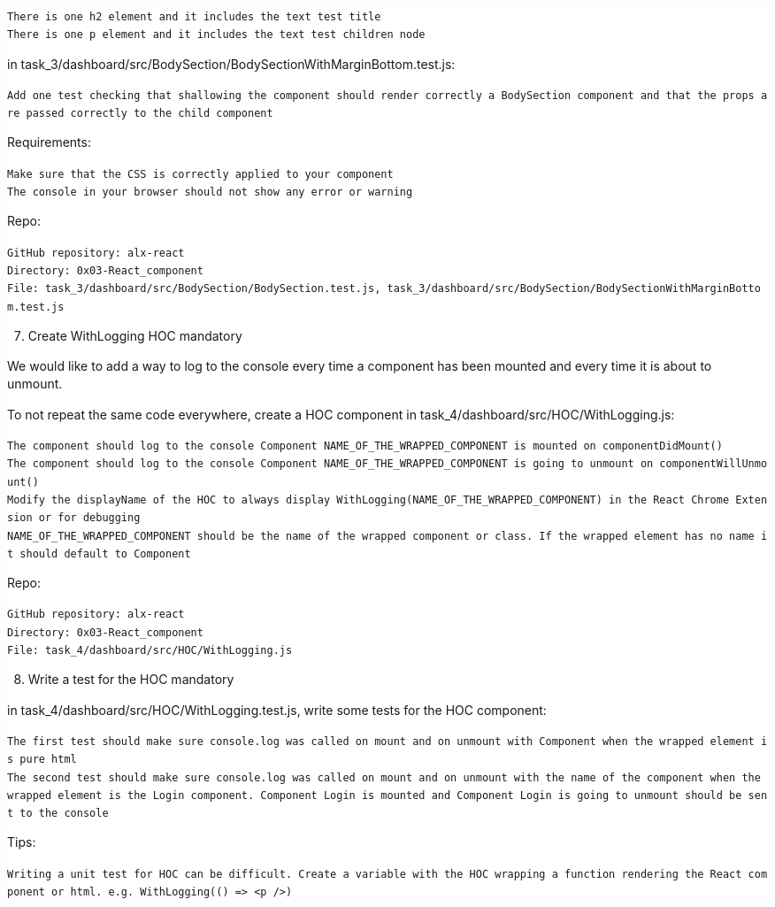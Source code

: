     There is one h2 element and it includes the text test title
    There is one p element and it includes the text test children node

in task_3/dashboard/src/BodySection/BodySectionWithMarginBottom.test.js:

    Add one test checking that shallowing the component should render correctly a BodySection component and that the props are passed correctly to the child component

Requirements:

    Make sure that the CSS is correctly applied to your component
    The console in your browser should not show any error or warning

Repo:

    GitHub repository: alx-react
    Directory: 0x03-React_component
    File: task_3/dashboard/src/BodySection/BodySection.test.js, task_3/dashboard/src/BodySection/BodySectionWithMarginBottom.test.js

7. Create WithLogging HOC
mandatory

We would like to add a way to log to the console every time a component has been mounted and every time it is about to unmount.

To not repeat the same code everywhere, create a HOC component in task_4/dashboard/src/HOC/WithLogging.js:

    The component should log to the console Component NAME_OF_THE_WRAPPED_COMPONENT is mounted on componentDidMount()
    The component should log to the console Component NAME_OF_THE_WRAPPED_COMPONENT is going to unmount on componentWillUnmount()
    Modify the displayName of the HOC to always display WithLogging(NAME_OF_THE_WRAPPED_COMPONENT) in the React Chrome Extension or for debugging
    NAME_OF_THE_WRAPPED_COMPONENT should be the name of the wrapped component or class. If the wrapped element has no name it should default to Component

Repo:

    GitHub repository: alx-react
    Directory: 0x03-React_component
    File: task_4/dashboard/src/HOC/WithLogging.js

8. Write a test for the HOC
mandatory

in task_4/dashboard/src/HOC/WithLogging.test.js, write some tests for the HOC component:

    The first test should make sure console.log was called on mount and on unmount with Component when the wrapped element is pure html
    The second test should make sure console.log was called on mount and on unmount with the name of the component when the wrapped element is the Login component. Component Login is mounted and Component Login is going to unmount should be sent to the console

Tips:

    Writing a unit test for HOC can be difficult. Create a variable with the HOC wrapping a function rendering the React component or html. e.g. WithLogging(() => <p />)

